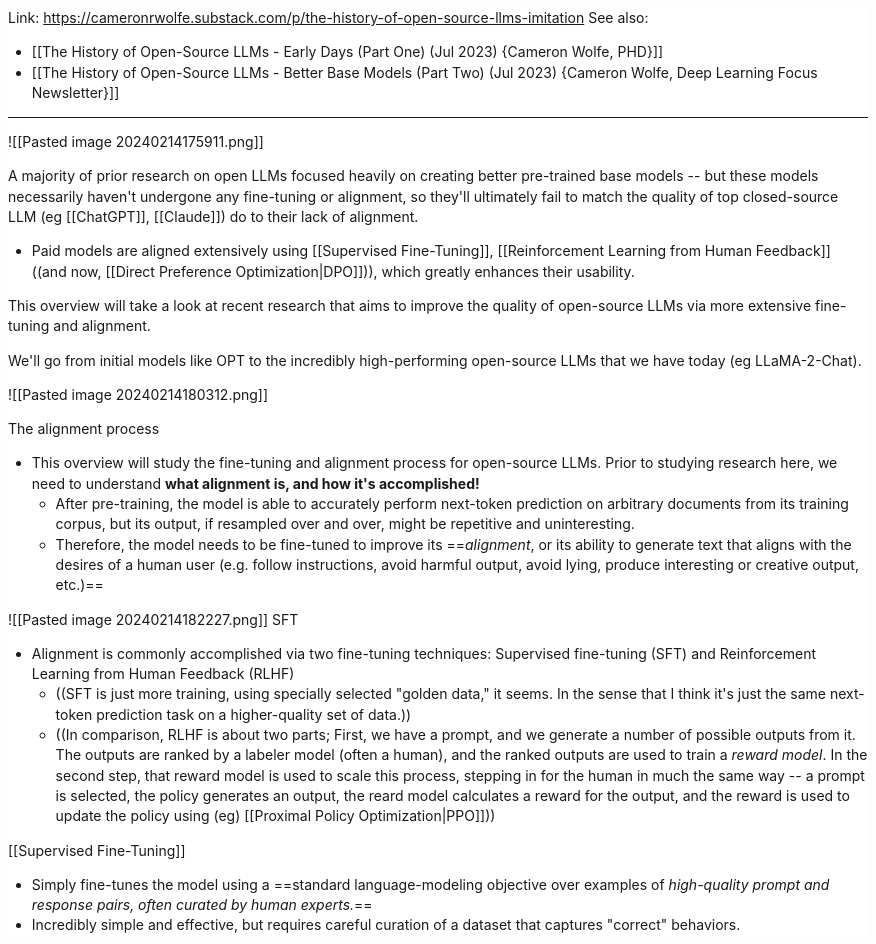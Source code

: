Link: https://cameronrwolfe.substack.com/p/the-history-of-open-source-llms-imitation
See also:
- [[The History of Open-Source LLMs - Early Days (Part One) (Jul 2023) {Cameron Wolfe, PHD}]]
- [[The History of Open-Source LLMs - Better Base Models (Part Two) (Jul 2023) {Cameron Wolfe, Deep Learning Focus Newsletter}]]

-----

![[Pasted image 20240214175911.png]]

A majority of prior research on open LLMs focused heavily on creating better pre-trained base models -- but these models necessarily haven't undergone any fine-tuning or alignment, so they'll ultimately fail to match the quality of top closed-source LLM (eg [[ChatGPT]], [[Claude]]) do to their lack of alignment.
- Paid models are aligned extensively using [[Supervised Fine-Tuning]], [[Reinforcement Learning from Human Feedback]] ((and now, [[Direct Preference Optimization|DPO]])), which greatly enhances their usability.

This overview will take a look at recent research that aims to improve the quality of open-source LLMs via more extensive fine-tuning and alignment.

We'll go from initial models like OPT to the incredibly high-performing open-source LLMs that we have today (eg LLaMA-2-Chat).

![[Pasted image 20240214180312.png]]

The alignment process
- This overview will study the fine-tuning and alignment process for open-source LLMs. Prior to studying research here, we need to understand **what alignment is, and how it's accomplished!**
	- After pre-training, the model is able to accurately perform next-token prediction on arbitrary documents from its training corpus, but its output, if resampled over and over, might be repetitive and uninteresting.
	- Therefore, the model needs to be fine-tuned to improve its ==*alignment*, or its ability to generate text that aligns with the desires of a human user (e.g. follow instructions, avoid harmful output, avoid lying, produce interesting or creative output, etc.)==

![[Pasted image 20240214182227.png]]
SFT
- Alignment is commonly accomplished via two fine-tuning techniques: Supervised fine-tuning (SFT) and Reinforcement Learning from Human Feedback (RLHF)
	- ((SFT is just more training, using specially selected "golden data," it seems. In the sense that I think it's just the same next-token prediction task on a higher-quality set of data.))
	- ((In comparison, RLHF is about two parts; First, we have a prompt, and we generate a number of possible outputs from it. The outputs are ranked by a labeler model (often a human), and the ranked outputs are used to train a *reward model*. In the second step, that reward model is used to scale this process, stepping in for the human in much the same way -- a prompt is selected, the policy generates an output, the reard model calculates a reward for the output, and the reward is used to update the policy using (eg) [[Proximal Policy Optimization|PPO]]))

[[Supervised Fine-Tuning]]
- Simply fine-tunes the model using a ==standard language-modeling objective over examples of *high-quality prompt and response pairs, often curated by human experts.*==
- Incredibly simple and effective, but requires careful curation of a dataset that captures "correct" behaviors.
